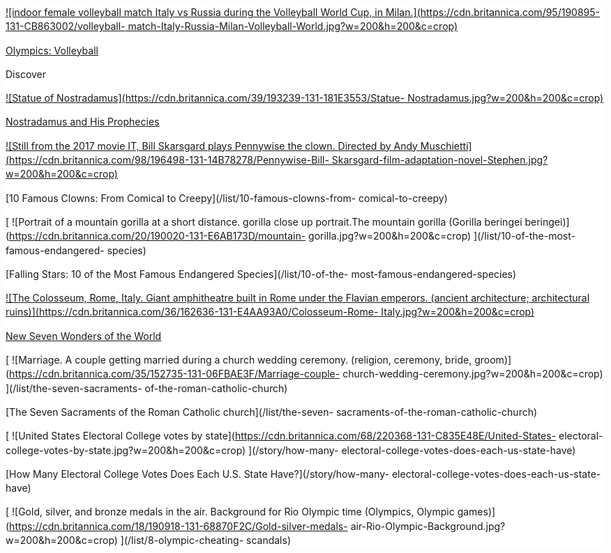 [ ![indoor female volleyball match Italy vs Russia during the Volleyball World
Cup, in Milan.](https://cdn.britannica.com/95/190895-131-CB863002/volleyball-
match-Italy-Russia-Milan-Volleyball-World.jpg?w=200&h=200&c=crop)
](/story/olympics-volleyball)

[Olympics: Volleyball](/story/olympics-volleyball)

Discover

[ ![Statue of
Nostradamus](https://cdn.britannica.com/39/193239-131-181E3553/Statue-
Nostradamus.jpg?w=200&h=200&c=crop) ](/story/nostradamus-and-his-prophecies)

[Nostradamus and His Prophecies](/story/nostradamus-and-his-prophecies)

[ ![Still from the 2017 movie IT, Bill Skarsgard plays Pennywise the clown.
Directed by Andy
Muschietti](https://cdn.britannica.com/98/196498-131-14B78278/Pennywise-Bill-
Skarsgard-film-adaptation-novel-Stephen.jpg?w=200&h=200&c=crop)
](/list/10-famous-clowns-from-comical-to-creepy)

[10 Famous Clowns: From Comical to Creepy](/list/10-famous-clowns-from-
comical-to-creepy)

[ ![Portrait of a mountain gorilla at a short distance. gorilla close up
portrait.The mountain gorilla \(Gorilla beringei
beringei\)](https://cdn.britannica.com/20/190020-131-E6AB173D/mountain-
gorilla.jpg?w=200&h=200&c=crop) ](/list/10-of-the-most-famous-endangered-
species)

[Falling Stars: 10 of the Most Famous Endangered Species](/list/10-of-the-
most-famous-endangered-species)

[ ![The Colosseum, Rome, Italy.  Giant amphitheatre built in Rome under the
Flavian emperors. \(ancient architecture; architectural
ruins\)](https://cdn.britannica.com/36/162636-131-E4AA93A0/Colosseum-Rome-
Italy.jpg?w=200&h=200&c=crop) ](/list/new-seven-wonders-of-the-world)

[New Seven Wonders of the World](/list/new-seven-wonders-of-the-world)

[ ![Marriage. A couple getting married during a church wedding ceremony.
\(religion, ceremony, bride,
groom\)](https://cdn.britannica.com/35/152735-131-06FBAE3F/Marriage-couple-
church-wedding-ceremony.jpg?w=200&h=200&c=crop) ](/list/the-seven-sacraments-
of-the-roman-catholic-church)

[The Seven Sacraments of the Roman Catholic church](/list/the-seven-
sacraments-of-the-roman-catholic-church)

[ ![United States Electoral College votes by
state](https://cdn.britannica.com/68/220368-131-C835E48E/United-States-
electoral-college-votes-by-state.jpg?w=200&h=200&c=crop) ](/story/how-many-
electoral-college-votes-does-each-us-state-have)

[How Many Electoral College Votes Does Each U.S. State Have?](/story/how-many-
electoral-college-votes-does-each-us-state-have)

[ ![Gold, silver, and bronze medals in the air. Background for Rio Olympic
time \(Olympics, Olympic
games\)](https://cdn.britannica.com/18/190918-131-68870F2C/Gold-silver-medals-
air-Rio-Olympic-Background.jpg?w=200&h=200&c=crop) ](/list/8-olympic-cheating-
scandals)
